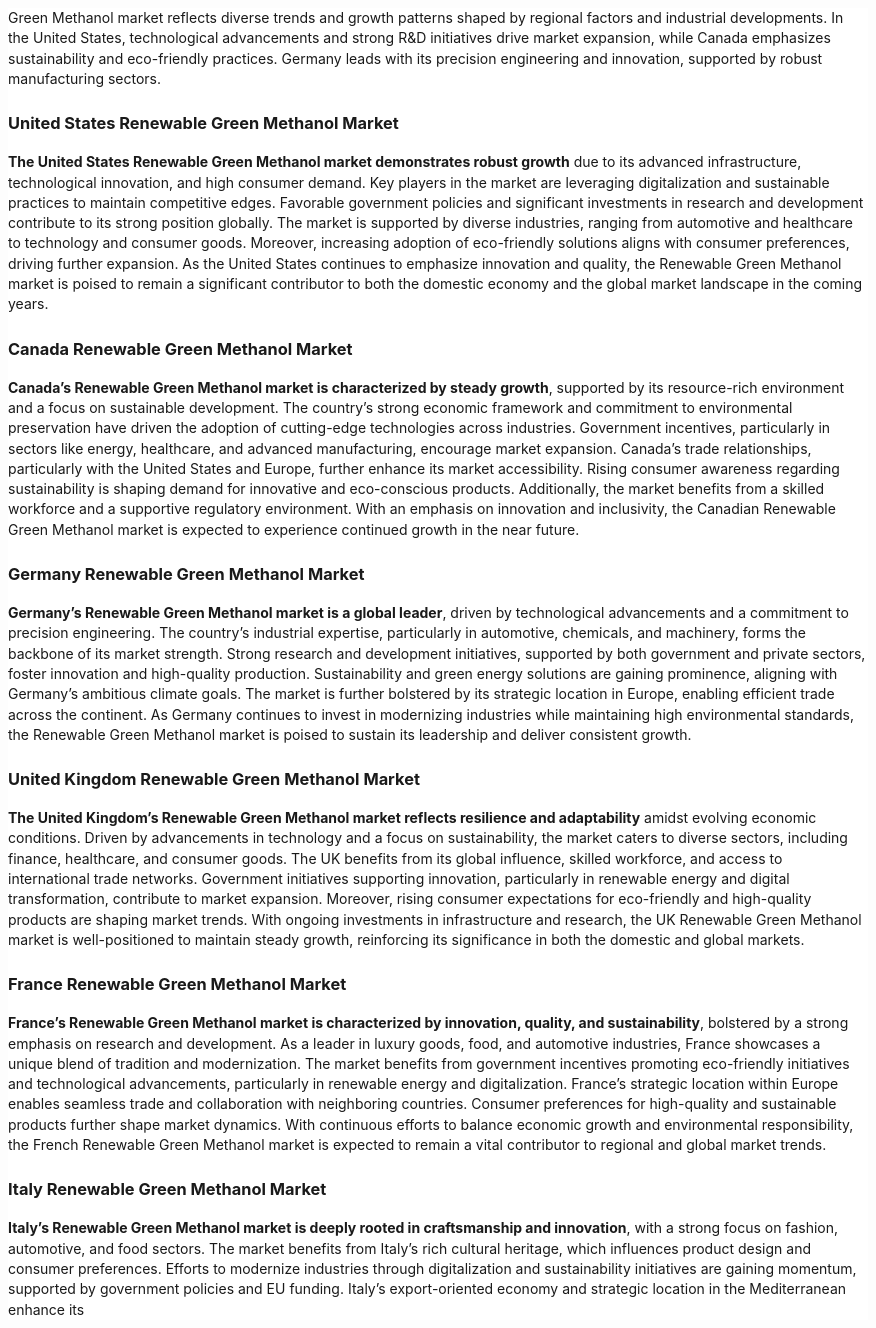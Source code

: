 Green Methanol market reflects diverse trends and growth patterns shaped by regional factors and industrial developments. In the United States, technological advancements and strong R&amp;D initiatives drive market expansion, while Canada emphasizes sustainability and eco-friendly practices. Germany leads with its precision engineering and innovation, supported by robust manufacturing sectors.</span></em></p></blockquote><h3><strong>United States Renewable Green Methanol Market</strong></h3><p><strong>The United States Renewable Green Methanol market demonstrates robust growth</strong> due to its advanced infrastructure, technological innovation, and high consumer demand. Key players in the market are leveraging digitalization and sustainable practices to maintain competitive edges. Favorable government policies and significant investments in research and development contribute to its strong position globally. The market is supported by diverse industries, ranging from automotive and healthcare to technology and consumer goods. Moreover, increasing adoption of eco-friendly solutions aligns with consumer preferences, driving further expansion. As the United States continues to emphasize innovation and quality, the Renewable Green Methanol market is poised to remain a significant contributor to both the domestic economy and the global market landscape in the coming years.</p><h3><strong>Canada Renewable Green Methanol Market</strong></h3><p><strong>Canada&rsquo;s Renewable Green Methanol market is characterized by steady growth</strong>, supported by its resource-rich environment and a focus on sustainable development. The country&rsquo;s strong economic framework and commitment to environmental preservation have driven the adoption of cutting-edge technologies across industries. Government incentives, particularly in sectors like energy, healthcare, and advanced manufacturing, encourage market expansion. Canada&rsquo;s trade relationships, particularly with the United States and Europe, further enhance its market accessibility. Rising consumer awareness regarding sustainability is shaping demand for innovative and eco-conscious products. Additionally, the market benefits from a skilled workforce and a supportive regulatory environment. With an emphasis on innovation and inclusivity, the Canadian Renewable Green Methanol market is expected to experience continued growth in the near future.</p><h3><strong>Germany Renewable Green Methanol Market</strong></h3><p><strong>Germany&rsquo;s Renewable Green Methanol market is a global leader</strong>, driven by technological advancements and a commitment to precision engineering. The country&rsquo;s industrial expertise, particularly in automotive, chemicals, and machinery, forms the backbone of its market strength. Strong research and development initiatives, supported by both government and private sectors, foster innovation and high-quality production. Sustainability and green energy solutions are gaining prominence, aligning with Germany&rsquo;s ambitious climate goals. The market is further bolstered by its strategic location in Europe, enabling efficient trade across the continent. As Germany continues to invest in modernizing industries while maintaining high environmental standards, the Renewable Green Methanol market is poised to sustain its leadership and deliver consistent growth.</p><h3><strong>United Kingdom Renewable Green Methanol Market</strong></h3><p><strong>The United Kingdom&rsquo;s Renewable Green Methanol market reflects resilience and adaptability</strong> amidst evolving economic conditions. Driven by advancements in technology and a focus on sustainability, the market caters to diverse sectors, including finance, healthcare, and consumer goods. The UK benefits from its global influence, skilled workforce, and access to international trade networks. Government initiatives supporting innovation, particularly in renewable energy and digital transformation, contribute to market expansion. Moreover, rising consumer expectations for eco-friendly and high-quality products are shaping market trends. With ongoing investments in infrastructure and research, the UK Renewable Green Methanol market is well-positioned to maintain steady growth, reinforcing its significance in both the domestic and global markets.</p><h3><strong>France Renewable Green Methanol Market</strong></h3><p><strong>France&rsquo;s Renewable Green Methanol market is characterized by innovation, quality, and sustainability</strong>, bolstered by a strong emphasis on research and development. As a leader in luxury goods, food, and automotive industries, France showcases a unique blend of tradition and modernization. The market benefits from government incentives promoting eco-friendly initiatives and technological advancements, particularly in renewable energy and digitalization. France&rsquo;s strategic location within Europe enables seamless trade and collaboration with neighboring countries. Consumer preferences for high-quality and sustainable products further shape market dynamics. With continuous efforts to balance economic growth and environmental responsibility, the French Renewable Green Methanol market is expected to remain a vital contributor to regional and global market trends.</p><h3><strong>Italy Renewable Green Methanol Market</strong></h3><p><strong>Italy&rsquo;s Renewable Green Methanol market is deeply rooted in craftsmanship and innovation</strong>, with a strong focus on fashion, automotive, and food sectors. The market benefits from Italy&rsquo;s rich cultural heritage, which influences product design and consumer preferences. Efforts to modernize industries through digitalization and sustainability initiatives are gaining momentum, supported by government policies and EU funding. Italy&rsquo;s export-oriented economy and strategic location in the Mediterranean enhance its